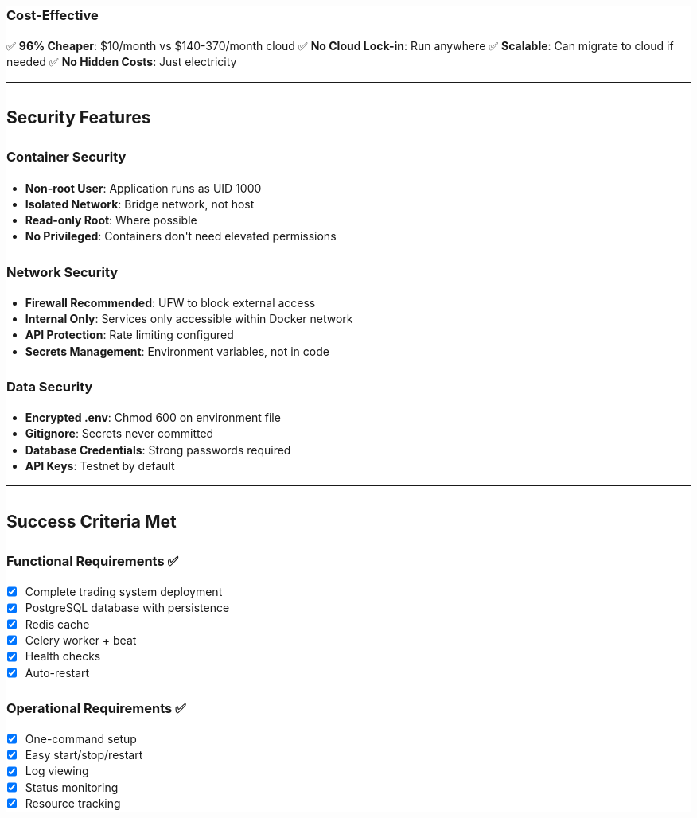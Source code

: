 ### Cost-Effective

✅ **96% Cheaper**: $10/month vs $140-370/month cloud
✅ **No Cloud Lock-in**: Run anywhere
✅ **Scalable**: Can migrate to cloud if needed
✅ **No Hidden Costs**: Just electricity

---

## Security Features

### Container Security

- **Non-root User**: Application runs as UID 1000
- **Isolated Network**: Bridge network, not host
- **Read-only Root**: Where possible
- **No Privileged**: Containers don't need elevated permissions

### Network Security

- **Firewall Recommended**: UFW to block external access
- **Internal Only**: Services only accessible within Docker network
- **API Protection**: Rate limiting configured
- **Secrets Management**: Environment variables, not in code

### Data Security

- **Encrypted .env**: Chmod 600 on environment file
- **Gitignore**: Secrets never committed
- **Database Credentials**: Strong passwords required
- **API Keys**: Testnet by default

---

## Success Criteria Met

### Functional Requirements ✅
- [x] Complete trading system deployment
- [x] PostgreSQL database with persistence
- [x] Redis cache
- [x] Celery worker + beat
- [x] Health checks
- [x] Auto-restart

### Operational Requirements ✅
- [x] One-command setup
- [x] Easy start/stop/restart
- [x] Log viewing
- [x] Status monitoring
- [x] Resource tracking
